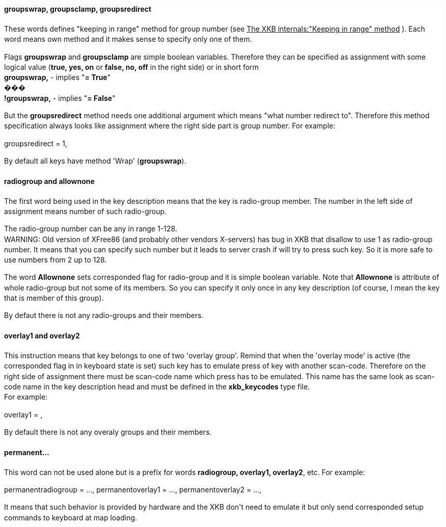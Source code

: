 #### groupswrap, groupsclamp, groupsredirect

These words defines "keeping in range" method for group number (see [The XKB internals:"Keeping in range" method](https://web.archive.org/web/20190723233834/http://pascal.tsu.ru/en/xkb/internals.html#wrap) ). Each word means own method and it makes sense to specify only one of them.

Flags **groupswrap** and **groupsclamp** are simple boolean variables. Therefore they can be specified as assignment with some logical value (**true, yes, on** or **false, no, off** in the right side) or in short form  
**groupswrap,** - implies "**\= True**"  
���  
**!groupswrap,** - implies "**\= False**"

But the **groupsredirect** method needs one additional argument which means "what number redirect to". Therefore this method specification always looks like assignment where the right side part is group number. For example:

groupsredirect = 1,

By default all keys have method 'Wrap' (**groupswrap**).

#### radiogroup and allownone

The first word being used in the key description means that the key is radio-group member. The number in the left side of assignment means number of such radio-group.

The radio-group number can be any in range 1-128.  
WARNING: Old version of XFree86 (and probably other vendors X-servers) has bug in XKB that disallow to use 1 as radio-group number. It means that you can specify such number but it leads to server crash if will try to press such key. So it is more safe to use numbers from 2 up to 128.

The word **Allownone** sets corresponded flag for radio-group and it is simple boolean variable. Note that **Allownone** is attribute of whole radio-group but not some of its members. So you can specify it only once in any key description (of course, I mean the key that is member of this group).

By defaut there is not any radio-groups and their members.

#### overlay1 and overlay2

This instruction means that key belongs to one of two 'overlay group'. Remind that when the 'overlay mode' is active (the corresponded flag in in keyboard state is set) such key has to emulate press of key with another scan-code. Therefore on the right side of assignment there must be scan-code name which press has to be emulated. This name has the same look as scan-code name in the key description head and must be defined in the **xkb\_keycodes** type file.  
For example:

overlay1 = <XY01>,

By default there is not any overaly groups and their members.

#### permanent...

This word can not be used alone but is a prefix for words **radiogroup, overlay1, overlay2**, etc. For example:

permanentradiogroup = ..., permanentoverlay1 = ..., permanentoverlay2 = ...,

It means that such behavior is provided by hardware and the XKB don't need to emulate it but only send corresponded setup commands to keyboard at map loading.
